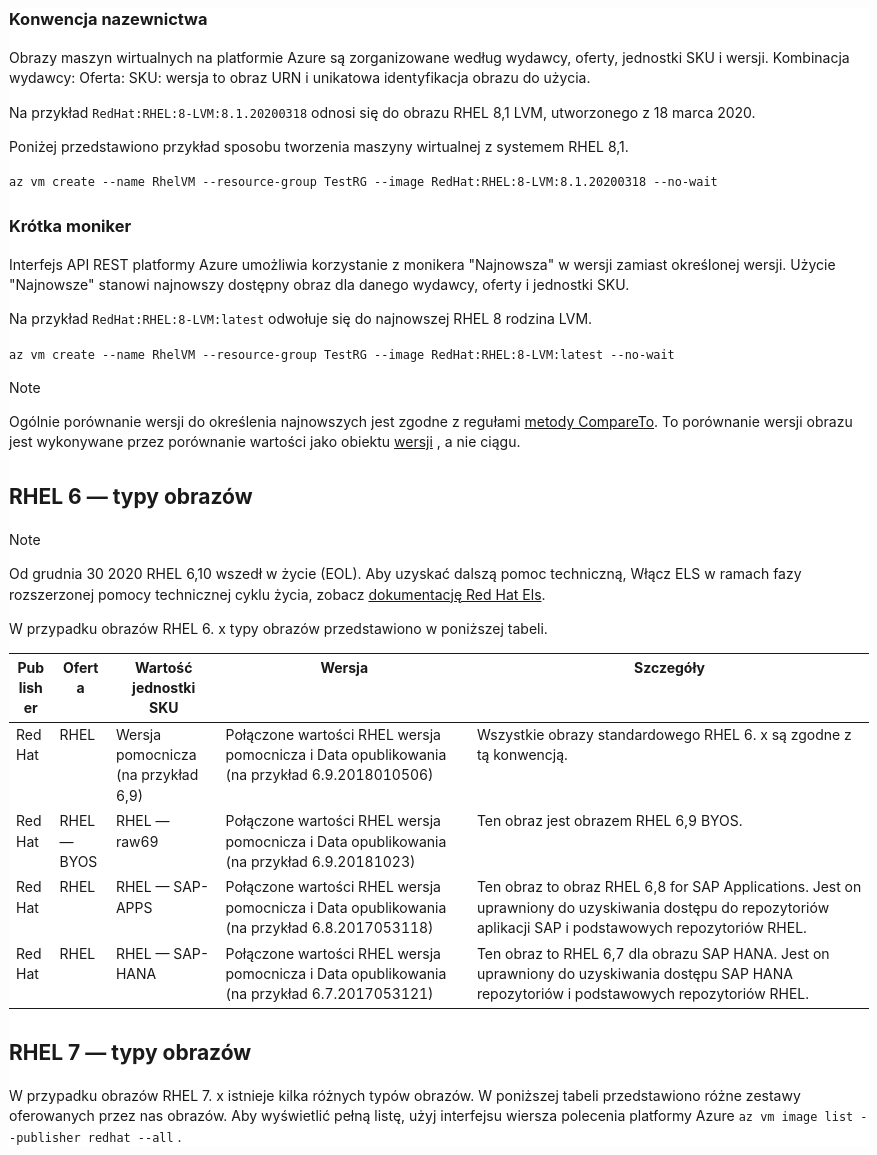 ### <a name="naming-convention"></a>Konwencja nazewnictwa

Obrazy maszyn wirtualnych na platformie Azure są zorganizowane według wydawcy, oferty, jednostki SKU i wersji. Kombinacja wydawcy: Oferta: SKU: wersja to obraz URN i unikatowa identyfikacja obrazu do użycia.

Na przykład `RedHat:RHEL:8-LVM:8.1.20200318` odnosi się do obrazu RHEL 8,1 LVM, utworzonego z 18 marca 2020.

Poniżej przedstawiono przykład sposobu tworzenia maszyny wirtualnej z systemem RHEL 8,1.

```azurecli-interactive
az vm create --name RhelVM --resource-group TestRG --image RedHat:RHEL:8-LVM:8.1.20200318 --no-wait
```

### <a name="the-latest-moniker"></a>Krótka moniker

Interfejs API REST platformy Azure umożliwia korzystanie z monikera "Najnowsza" w wersji zamiast określonej wersji. Użycie "Najnowsze" stanowi najnowszy dostępny obraz dla danego wydawcy, oferty i jednostki SKU.

Na przykład `RedHat:RHEL:8-LVM:latest` odwołuje się do najnowszej RHEL 8 rodzina LVM.

```azurecli-interactive
az vm create --name RhelVM --resource-group TestRG --image RedHat:RHEL:8-LVM:latest --no-wait
```

>[!NOTE]
> Ogólnie porównanie wersji do określenia najnowszych jest zgodne z regułami [metody CompareTo](/dotnet/api/system.version.compareto#system_version_compareto_system_version_).
To porównanie wersji obrazu jest wykonywane przez porównanie wartości jako obiektu [wersji](/dotnet/api/system.version.-ctor) , a nie ciągu.

## <a name="rhel-6-image-types"></a>RHEL 6 — typy obrazów

>[!NOTE]
> Od grudnia 30 2020 RHEL 6,10 wszedł w życie (EOL). Aby uzyskać dalszą pomoc techniczną, Włącz ELS w ramach fazy rozszerzonej pomocy technicznej cyklu życia, zobacz [dokumentację Red Hat Els](./redhat-extended-lifecycle-support.md).

W przypadku obrazów RHEL 6. x typy obrazów przedstawiono w poniższej tabeli.

|Publisher | Oferta | Wartość jednostki SKU | Wersja | Szczegóły
|----------|-------|-----------|---------|--------
|RedHat | RHEL | Wersja pomocnicza (na przykład 6,9) | Połączone wartości RHEL wersja pomocnicza i Data opublikowania (na przykład 6.9.2018010506) | Wszystkie obrazy standardowego RHEL 6. x są zgodne z tą konwencją.
|RedHat | RHEL — BYOS | RHEL — raw69 | Połączone wartości RHEL wersja pomocnicza i Data opublikowania (na przykład 6.9.20181023) | Ten obraz jest obrazem RHEL 6,9 BYOS.
|RedHat | RHEL | RHEL — SAP-APPS | Połączone wartości RHEL wersja pomocnicza i Data opublikowania (na przykład 6.8.2017053118) | Ten obraz to obraz RHEL 6,8 for SAP Applications. Jest on uprawniony do uzyskiwania dostępu do repozytoriów aplikacji SAP i podstawowych repozytoriów RHEL.
|RedHat | RHEL | RHEL — SAP-HANA | Połączone wartości RHEL wersja pomocnicza i Data opublikowania (na przykład 6.7.2017053121) | Ten obraz to RHEL 6,7 dla obrazu SAP HANA. Jest on uprawniony do uzyskiwania dostępu SAP HANA repozytoriów i podstawowych repozytoriów RHEL.

## <a name="rhel-7-image-types"></a>RHEL 7 — typy obrazów

W przypadku obrazów RHEL 7. x istnieje kilka różnych typów obrazów. W poniższej tabeli przedstawiono różne zestawy oferowanych przez nas obrazów. Aby wyświetlić pełną listę, użyj interfejsu wiersza polecenia platformy Azure `az vm image list --publisher redhat --all` .

